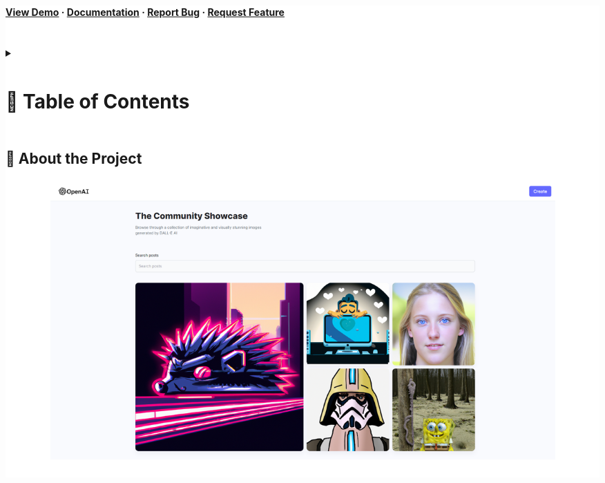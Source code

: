  <h4>
    <a href="https://dall-e-mern-app.vercel.app/">View Demo</a>
  <span> · </span>
    <a href="https://github.com/ladunjexa/DALL-E-MERN-App">Documentation</a>
  <span> · </span>
    <a href="https://github.com/ladunjexa/DALL-E-MERN-App/issues/">Report Bug</a>
  <span> · </span>
    <a href="https://github.com/ladunjexa/DALL-E-MERN-App/issues/">Request Feature</a>
  </h4>
</div>

<br />


<details><summary>

# :notebook_with_decorative_cover: Table of Contents

</summary></details>  


## :star2: About the Project

<div align="center"> 
  <img src="readme_assets/dalle-mockup.png" height="auto" width="85%" />
</div>
<br />
